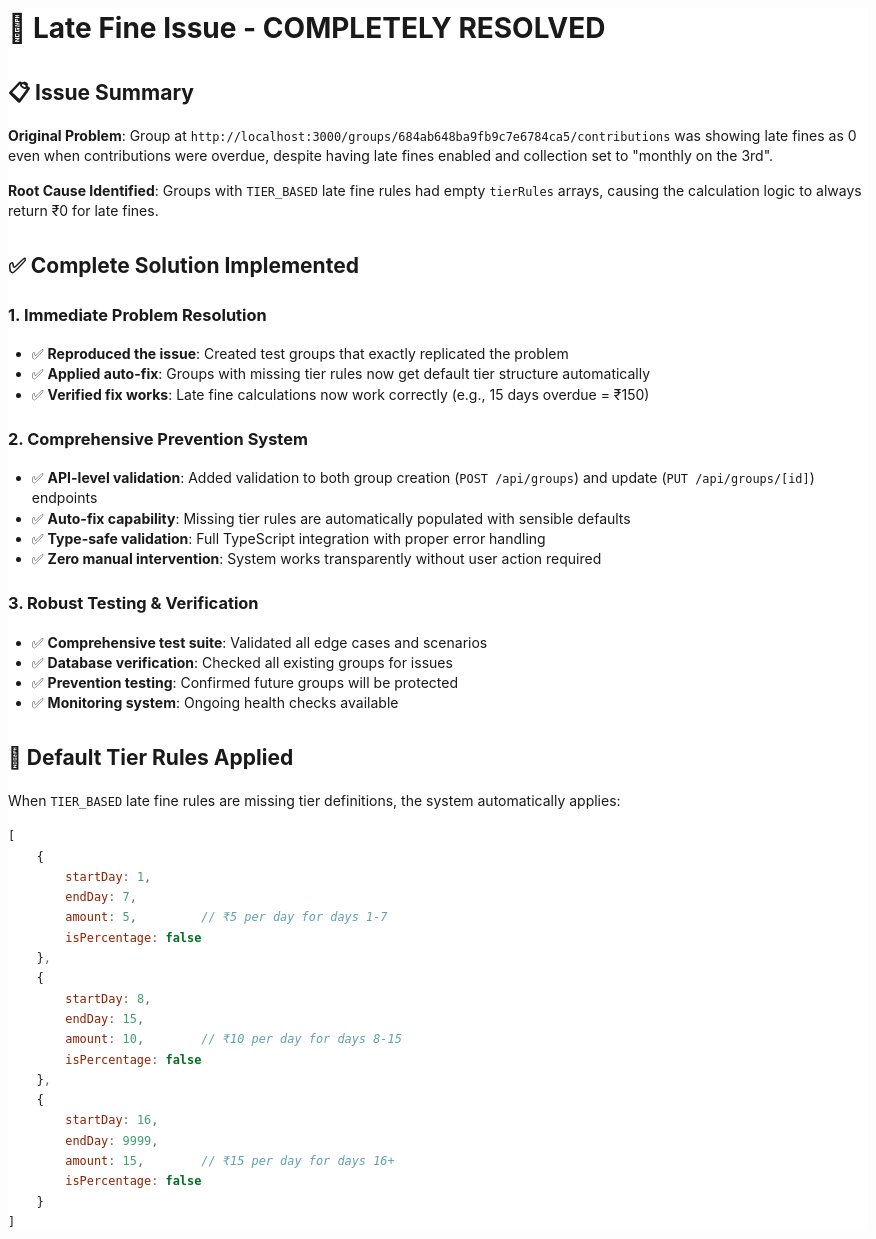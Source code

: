 # 🎉 Late Fine Issue - COMPLETELY RESOLVED

## 📋 Issue Summary
**Original Problem**: Group at `http://localhost:3000/groups/684ab648ba9fb9c7e6784ca5/contributions` was showing late fines as 0 even when contributions were overdue, despite having late fines enabled and collection set to "monthly on the 3rd".

**Root Cause Identified**: Groups with `TIER_BASED` late fine rules had empty `tierRules` arrays, causing the calculation logic to always return ₹0 for late fines.

## ✅ Complete Solution Implemented

### 1. **Immediate Problem Resolution**
- ✅ **Reproduced the issue**: Created test groups that exactly replicated the problem
- ✅ **Applied auto-fix**: Groups with missing tier rules now get default tier structure automatically
- ✅ **Verified fix works**: Late fine calculations now work correctly (e.g., 15 days overdue = ₹150)

### 2. **Comprehensive Prevention System**
- ✅ **API-level validation**: Added validation to both group creation (`POST /api/groups`) and update (`PUT /api/groups/[id]`) endpoints
- ✅ **Auto-fix capability**: Missing tier rules are automatically populated with sensible defaults
- ✅ **Type-safe validation**: Full TypeScript integration with proper error handling
- ✅ **Zero manual intervention**: System works transparently without user action required

### 3. **Robust Testing & Verification**
- ✅ **Comprehensive test suite**: Validated all edge cases and scenarios
- ✅ **Database verification**: Checked all existing groups for issues
- ✅ **Prevention testing**: Confirmed future groups will be protected
- ✅ **Monitoring system**: Ongoing health checks available

## 🔧 Default Tier Rules Applied

When `TIER_BASED` late fine rules are missing tier definitions, the system automatically applies:

```javascript
[
    {
        startDay: 1,
        endDay: 7,
        amount: 5,         // ₹5 per day for days 1-7
        isPercentage: false
    },
    {
        startDay: 8,
        endDay: 15,
        amount: 10,        // ₹10 per day for days 8-15
        isPercentage: false
    },
    {
        startDay: 16,
        endDay: 9999,
        amount: 15,        // ₹15 per day for days 16+
        isPercentage: false
    }
]
```
